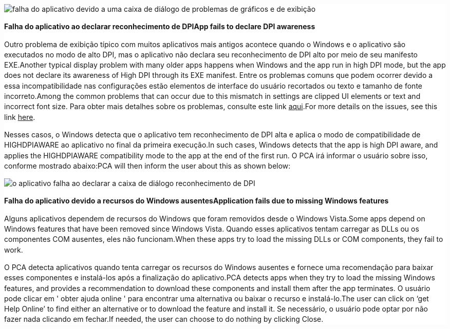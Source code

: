 ![falha do aplicativo devido a uma caixa de diálogo de problemas de gráficos e de exibição](images/pcafigure10.png)

<span data-ttu-id="b6138-254">**Falha do aplicativo ao declarar reconhecimento de DPI**</span><span class="sxs-lookup"><span data-stu-id="b6138-254">**App fails to declare DPI awareness**</span></span>

<span data-ttu-id="b6138-255">Outro problema de exibição típico com muitos aplicativos mais antigos acontece quando o Windows e o aplicativo são executados no modo de alto DPI, mas o aplicativo não declara seu reconhecimento de DPI alto por meio de seu manifesto EXE.</span><span class="sxs-lookup"><span data-stu-id="b6138-255">Another typical display problem with many older apps happens when Windows and the app run in high DPI mode, but the app does not declare its awareness of High DPI through its EXE manifest.</span></span> <span data-ttu-id="b6138-256">Entre os problemas comuns que podem ocorrer devido a essa incompatibilidade nas configurações estão elementos de interface do usuário recortados ou texto e tamanho de fonte incorreto.</span><span class="sxs-lookup"><span data-stu-id="b6138-256">Among the common problems that can occur due to this mismatch in settings are clipped UI elements or text and incorrect font size.</span></span> <span data-ttu-id="b6138-257">Para obter mais detalhes sobre os problemas, consulte este link [aqui](/previous-versions//dd464660(v=vs.85)).</span><span class="sxs-lookup"><span data-stu-id="b6138-257">For more details on the issues, see this link [here](/previous-versions//dd464660(v=vs.85)).</span></span>

<span data-ttu-id="b6138-258">Nesses casos, o Windows detecta que o aplicativo tem reconhecimento de DPI alta e aplica o modo de compatibilidade de HIGHDPIAWARE ao aplicativo no final da primeira execução.</span><span class="sxs-lookup"><span data-stu-id="b6138-258">In such cases, Windows detects that the app is high DPI aware, and applies the HIGHDPIAWARE compatibility mode to the app at the end of the first run.</span></span> <span data-ttu-id="b6138-259">O PCA irá informar o usuário sobre isso, conforme mostrado abaixo:</span><span class="sxs-lookup"><span data-stu-id="b6138-259">PCA will then inform the user about this as shown below:</span></span>

![o aplicativo falha ao declarar a caixa de diálogo reconhecimento de DPI](images/pcafigure11.png)

<span data-ttu-id="b6138-261">**Falha do aplicativo devido a recursos do Windows ausentes**</span><span class="sxs-lookup"><span data-stu-id="b6138-261">**Application fails due to missing Windows features**</span></span>

<span data-ttu-id="b6138-262">Alguns aplicativos dependem de recursos do Windows que foram removidos desde o Windows Vista.</span><span class="sxs-lookup"><span data-stu-id="b6138-262">Some apps depend on Windows features that have been removed since Windows Vista.</span></span> <span data-ttu-id="b6138-263">Quando esses aplicativos tentam carregar as DLLs ou os componentes COM ausentes, eles não funcionam.</span><span class="sxs-lookup"><span data-stu-id="b6138-263">When these apps try to load the missing DLLs or COM components, they fail to work.</span></span>

<span data-ttu-id="b6138-264">O PCA detecta aplicativos quando tenta carregar os recursos do Windows ausentes e fornece uma recomendação para baixar esses componentes e instalá-los após a finalização do aplicativo.</span><span class="sxs-lookup"><span data-stu-id="b6138-264">PCA detects apps when they try to load the missing Windows features, and provides a recommendation to download these components and install them after the app terminates.</span></span> <span data-ttu-id="b6138-265">O usuário pode clicar em ' obter ajuda online ' para encontrar uma alternativa ou baixar o recurso e instalá-lo.</span><span class="sxs-lookup"><span data-stu-id="b6138-265">The user can click on ‘get Help Online’ to find either an alternative or to download the feature and install it.</span></span> <span data-ttu-id="b6138-266">Se necessário, o usuário pode optar por não fazer nada clicando em fechar.</span><span class="sxs-lookup"><span data-stu-id="b6138-266">If needed, the user can choose to do nothing by clicking Close.</span></span>
